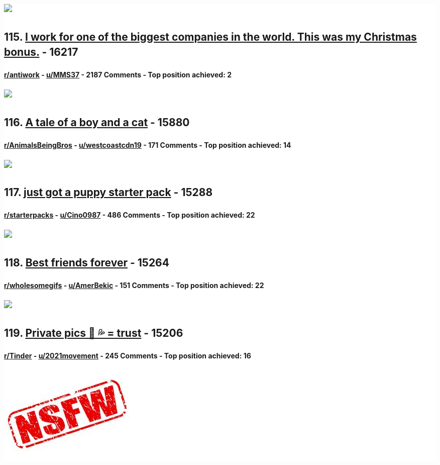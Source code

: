 <a href="https://i.redd.it/1i4ca4phn0t61.jpg"><img src="https://b.thumbs.redditmedia.com/bF2WtfOOsXxVnOCE0FOupttgLoKCXZthL49WjA7haQo.jpg"></img></a>

## 115. [I work for one of the biggest companies in the world. This was my Christmas bonus.](http://reddit.com/r/antiwork/comments/rh2tyv/i_work_for_one_of_the_biggest_companies_in_the/) - 16217
#### [r/antiwork](http://reddit.com/r/antiwork) - [u/MMS37](http://reddit.com/u/MMS37) - 2187 Comments - Top position achieved: 2

<a href="https://i.redd.it/emh6bb3gfq581.jpg"><img src="https://b.thumbs.redditmedia.com/N01S4DwmXsVy5bRzZNnUkXKB1I6IU19_WfcogKmDWik.jpg"></img></a>

## 116. [A tale of a boy and a cat](http://reddit.com/r/AnimalsBeingBros/comments/rgpeao/a_tale_of_a_boy_and_a_cat/) - 15880
#### [r/AnimalsBeingBros](http://reddit.com/r/AnimalsBeingBros) - [u/westcoastcdn19](http://reddit.com/u/westcoastcdn19) - 171 Comments - Top position achieved: 14

<a href="https://v.redd.it/lmgkpo13mm581"><img src="https://b.thumbs.redditmedia.com/aw0Z-PblBCYGMQusn4CKj17rFYhNbnsImkere-Veciw.jpg"></img></a>

## 117. [just got a puppy starter pack](http://reddit.com/r/starterpacks/comments/rgxmxn/just_got_a_puppy_starter_pack/) - 15288
#### [r/starterpacks](http://reddit.com/r/starterpacks) - [u/Cino0987](http://reddit.com/u/Cino0987) - 486 Comments - Top position achieved: 22

<a href="https://i.redd.it/sk2hakmu5p581.jpg"><img src="https://b.thumbs.redditmedia.com/SjNv3kS8vDwQRNbJ-E7xcJ0u3Ilmzxc-SYCrQHBmAoI.jpg"></img></a>

## 118. [Best friends forever](http://reddit.com/r/wholesomegifs/comments/rh4vds/best_friends_forever/) - 15264
#### [r/wholesomegifs](http://reddit.com/r/wholesomegifs) - [u/AmerBekic](http://reddit.com/u/AmerBekic) - 151 Comments - Top position achieved: 22

<a href="https://i.imgur.com/DRa5JVx.gifv"><img src="https://b.thumbs.redditmedia.com/ogozzqE8zaLL3DoeihuZv_BqGcEzouQL9BC4jvgoiDc.jpg"></img></a>

## 119. [Private pics 🍆 💦 = trust](http://reddit.com/r/Tinder/comments/rhbhz5/private_pics_trust/) - 15206
#### [r/Tinder](http://reddit.com/r/Tinder) - [u/2021movement](http://reddit.com/u/2021movement) - 245 Comments - Top position achieved: 16

<a href="https://imgur.com/Nf4aqyr.jpg"><img src="https://github.com/mgerb/top-of-reddit/raw/master/nsfw.jpg"></img></a>
